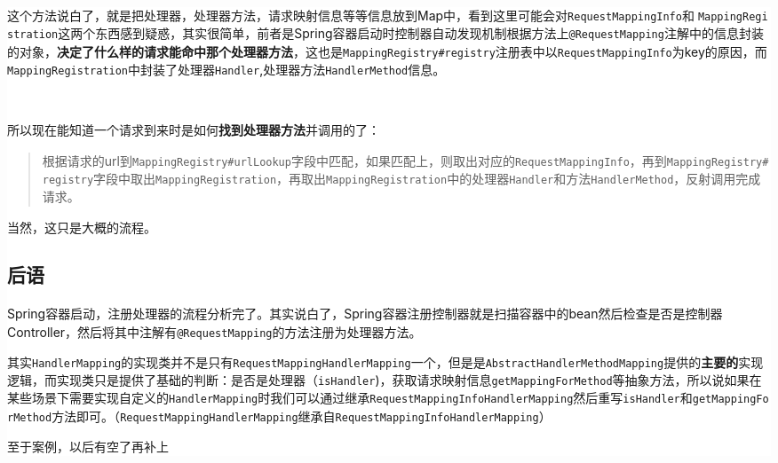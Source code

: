 ```java  MappingRegistry#register
```

这个方法说白了，就是把处理器，处理器方法，请求映射信息等等信息放到Map中，看到这里可能会对`RequestMappingInfo`和 `MappingRegistration`这两个东西感到疑惑，其实很简单，前者是Spring容器启动时控制器自动发现机制根据方法上`@RequestMapping`注解中的信息封装的对象，**决定了什么样的请求能命中那个处理器方法**，这也是`MappingRegistry#registry`注册表中以`RequestMappingInfo`为key的原因，而`MappingRegistration`中封装了处理器`Handler`,处理器方法`HandlerMethod`信息。

</br>

所以现在能知道一个请求到来时是如何**找到处理器方法**并调用的了：

> 根据请求的url到`MappingRegistry#urlLookup`字段中匹配，如果匹配上，则取出对应的`RequestMappingInfo`，再到`MappingRegistry#registry`字段中取出`MappingRegistration`，再取出`MappingRegistration`中的处理器`Handler`和方法`HandlerMethod`，反射调用完成请求。

当然，这只是大概的流程。



## 后语

Spring容器启动，注册处理器的流程分析完了。其实说白了，Spring容器注册控制器就是扫描容器中的bean然后检查是否是控制器Controller，然后将其中注解有`@RequestMapping`的方法注册为处理器方法。

其实`HandlerMapping`的实现类并不是只有`RequestMappingHandlerMapping`一个，但是是`AbstractHandlerMethodMapping`提供的**主要的**实现逻辑，而实现类只是提供了基础的判断：是否是处理器（`isHandler`)，获取请求映射信息`getMappingForMethod`等抽象方法，所以说如果在某些场景下需要实现自定义的`HandlerMapping`时我们可以通过继承`RequestMappingInfoHandlerMapping`然后重写`isHandler`和`getMappingForMethod`方法即可。（`RequestMappingHandlerMapping`继承自`RequestMappingInfoHandlerMapping`）



至于案例，以后有空了再补上